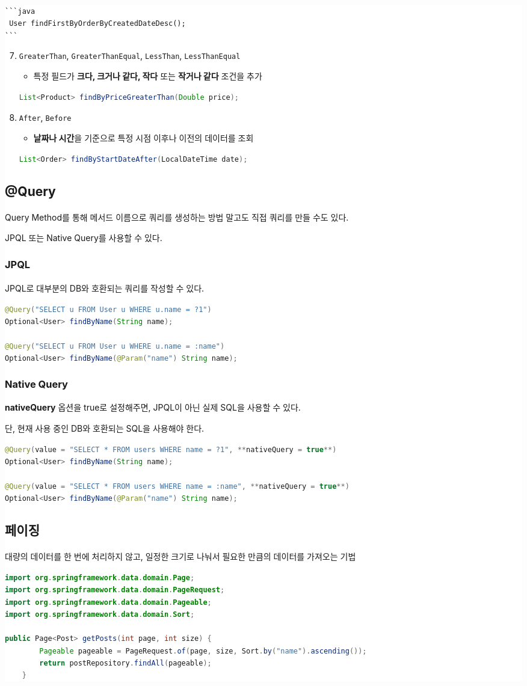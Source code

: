     ```java
     User findFirstByOrderByCreatedDateDesc();
    ```
    
7. `GreaterThan`, `GreaterThanEqual`, `LessThan`, `LessThanEqual`
    - 특정 필드가 **크다, 크거나 같다, 작다** 또는 **작거나 같다** 조건을 추가
    
    ```java
    List<Product> findByPriceGreaterThan(Double price);
    ```
    
8. `After`, `Before`
    - **날짜나 시간**을 기준으로 특정 시점 이후나 이전의 데이터를 조회
    
    ```java
    List<Order> findByStartDateAfter(LocalDateTime date);
    ```
    

## @Query

Query Method를 통해 메서드 이름으로 쿼리를 생성하는 방법 말고도 직접 쿼리를 만들 수도 있다.

JPQL 또는 Native Query를 사용할 수 있다.

### JPQL

JPQL로 대부분의 DB와 호환되는 쿼리를 작성할 수 있다.

```java
@Query("SELECT u FROM User u WHERE u.name = ?1")
Optional<User> findByName(String name);

@Query("SELECT u FROM User u WHERE u.name = :name")
Optional<User> findByName(@Param("name") String name);
```

### Native Query

**nativeQuery** 옵션을 true로 설정해주면, JPQL이 아닌 실제 SQL을 사용할 수 있다.

단, 현재 사용 중인 DB와 호환되는 SQL을 사용해야 한다.

```java
@Query(value = "SELECT * FROM users WHERE name = ?1", **nativeQuery = true**)
Optional<User> findByName(String name);

@Query(value = "SELECT * FROM users WHERE name = :name", **nativeQuery = true**)
Optional<User> findByName(@Param("name") String name);
```

## 페이징

대량의 데이터를 한 번에 처리하지 않고, 일정한 크기로 나눠서 필요한 만큼의 데이터를 가져오는 기법

```java
import org.springframework.data.domain.Page;
import org.springframework.data.domain.PageRequest;
import org.springframework.data.domain.Pageable;
import org.springframework.data.domain.Sort;

public Page<Post> getPosts(int page, int size) {
        Pageable pageable = PageRequest.of(page, size, Sort.by("name").ascending());
        return postRepository.findAll(pageable);
    }
```
